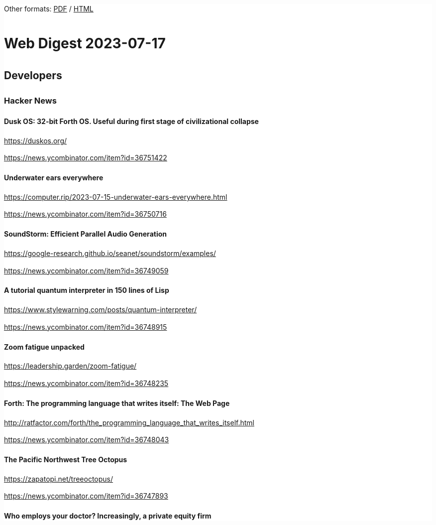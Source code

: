 Other formats: [PDF]() / [HTML](https://webdigest.pages.dev/readhtml/2023/WebDigest-20230717.html)


# Web Digest 2023-07-17


## Developers

### Hacker News

#### Dusk OS: 32-bit Forth OS. Useful during first stage of civilizational collapse

https://duskos.org/

https://news.ycombinator.com/item?id=36751422

#### Underwater ears everywhere

https://computer.rip/2023-07-15-underwater-ears-everywhere.html

https://news.ycombinator.com/item?id=36750716

#### SoundStorm: Efficient Parallel Audio Generation

https://google-research.github.io/seanet/soundstorm/examples/

https://news.ycombinator.com/item?id=36749059

#### A tutorial quantum interpreter in 150 lines of Lisp

https://www.stylewarning.com/posts/quantum-interpreter/

https://news.ycombinator.com/item?id=36748915

#### Zoom fatigue unpacked

https://leadership.garden/zoom-fatigue/

https://news.ycombinator.com/item?id=36748235

#### Forth: The programming language that writes itself: The Web Page

http://ratfactor.com/forth/the_programming_language_that_writes_itself.html

https://news.ycombinator.com/item?id=36748043

#### The Pacific Northwest Tree Octopus

https://zapatopi.net/treeoctopus/

https://news.ycombinator.com/item?id=36747893

#### Who employs your doctor? Increasingly, a private equity firm
